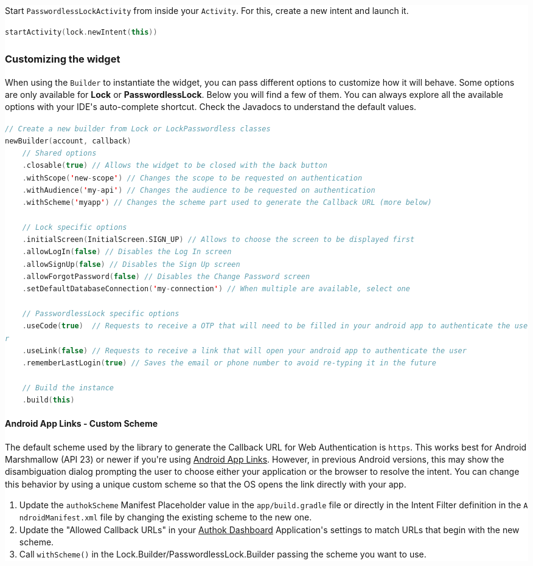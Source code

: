 Start `PasswordlessLockActivity` from inside your `Activity`. For this, create a new intent and launch it.

```kotlin
startActivity(lock.newIntent(this))
```

### Customizing the widget

When using the `Builder` to instantiate the widget, you can pass different options to customize how it will behave. Some options are only available for **Lock** or **PasswordlessLock**. Below you will find a few of them. You can always explore all the available options with your IDE's auto-complete shortcut. Check the Javadocs to understand the default values.


```kotlin
// Create a new builder from Lock or LockPasswordless classes
newBuilder(account, callback)
    // Shared options
    .closable(true) // Allows the widget to be closed with the back button
    .withScope('new-scope') // Changes the scope to be requested on authentication
    .withAudience('my-api') // Changes the audience to be requested on authentication
    .withScheme('myapp') // Changes the scheme part used to generate the Callback URL (more below)
    
    // Lock specific options
    .initialScreen(InitialScreen.SIGN_UP) // Allows to choose the screen to be displayed first 
    .allowLogIn(false) // Disables the Log In screen
    .allowSignUp(false) // Disables the Sign Up screen
    .allowForgotPassword(false) // Disables the Change Password screen
    .setDefaultDatabaseConnection('my-connection') // When multiple are available, select one
    
    // PasswordlessLock specific options
    .useCode(true)  // Requests to receive a OTP that will need to be filled in your android app to authenticate the user
    .useLink(false) // Requests to receive a link that will open your android app to authenticate the user
    .rememberLastLogin(true) // Saves the email or phone number to avoid re-typing it in the future
    
    // Build the instance
    .build(this)
```

#### Android App Links - Custom Scheme
The default scheme used by the library to generate the Callback URL for Web Authentication is `https`. This works best for Android Marshmallow (API 23) or newer if you're using [Android App Links](https://developer.android.com/training/app-links/index.html). However, in previous Android versions, this may show the disambiguation dialog prompting the user to choose either your application or the browser to resolve the intent. You can change this behavior by using a unique custom scheme so that the OS opens the link directly with your app.

1. Update the `authokScheme` Manifest Placeholder value in the `app/build.gradle` file or directly in the Intent Filter definition in the `AndroidManifest.xml` file by changing the existing scheme to the new one.
2. Update the "Allowed Callback URLs" in your [Authok Dashboard](https://mgmt.authok.cn/app/applications) Application's settings to match URLs that begin with the new scheme.
3. Call `withScheme()` in the Lock.Builder/PasswordlessLock.Builder passing the scheme you want to use.
